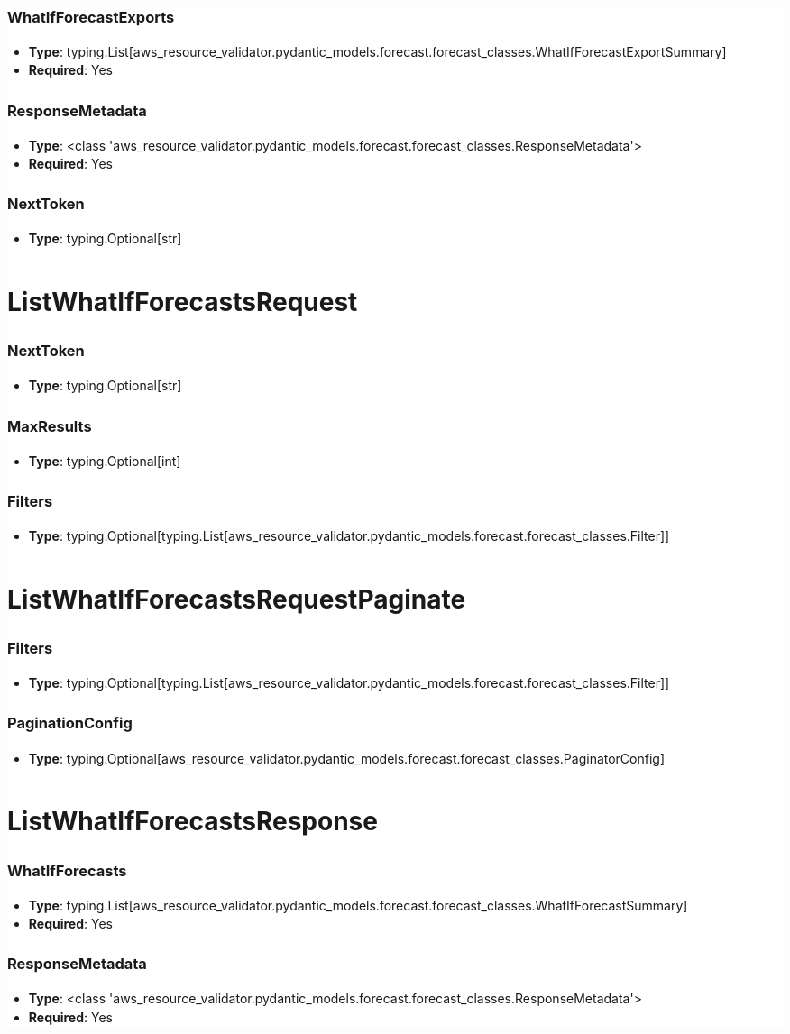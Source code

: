 ### WhatIfForecastExports
- **Type**: typing.List[aws_resource_validator.pydantic_models.forecast.forecast_classes.WhatIfForecastExportSummary]
- **Required**: Yes

### ResponseMetadata
- **Type**: <class 'aws_resource_validator.pydantic_models.forecast.forecast_classes.ResponseMetadata'>
- **Required**: Yes

### NextToken
- **Type**: typing.Optional[str]


# ListWhatIfForecastsRequest

### NextToken
- **Type**: typing.Optional[str]

### MaxResults
- **Type**: typing.Optional[int]

### Filters
- **Type**: typing.Optional[typing.List[aws_resource_validator.pydantic_models.forecast.forecast_classes.Filter]]


# ListWhatIfForecastsRequestPaginate

### Filters
- **Type**: typing.Optional[typing.List[aws_resource_validator.pydantic_models.forecast.forecast_classes.Filter]]

### PaginationConfig
- **Type**: typing.Optional[aws_resource_validator.pydantic_models.forecast.forecast_classes.PaginatorConfig]


# ListWhatIfForecastsResponse

### WhatIfForecasts
- **Type**: typing.List[aws_resource_validator.pydantic_models.forecast.forecast_classes.WhatIfForecastSummary]
- **Required**: Yes

### ResponseMetadata
- **Type**: <class 'aws_resource_validator.pydantic_models.forecast.forecast_classes.ResponseMetadata'>
- **Required**: Yes
